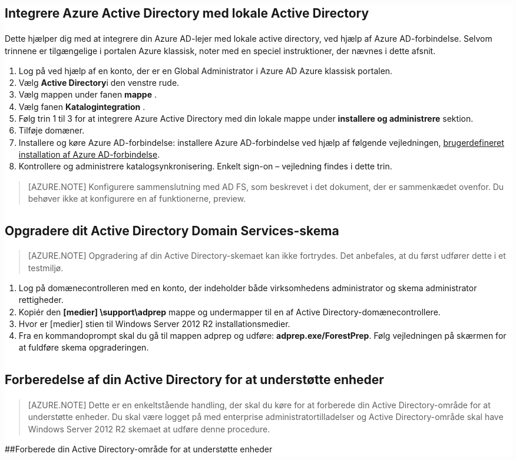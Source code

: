 ## <a name="integrate-azure-active-directory-with-on-premises-active-directory"></a>Integrere Azure Active Directory med lokale Active Directory
Dette hjælper dig med at integrere din Azure AD-lejer med lokale active directory, ved hjælp af Azure AD-forbindelse. Selvom trinnene er tilgængelige i portalen Azure klassisk, noter med en speciel instruktioner, der nævnes i dette afsnit.

1.  Log på ved hjælp af en konto, der er en Global Administrator i Azure AD Azure klassisk portalen.
2.  Vælg **Active Directory**i den venstre rude.
3.  Vælg mappen under fanen **mappe** .
4.  Vælg fanen **Katalogintegration** .
5.  Følg trin 1 til 3 for at integrere Azure Active Directory med din lokale mappe under **installere og administrere** sektion.
  1.    Tilføje domæner.
  2.    Installere og køre Azure AD-forbindelse: installere Azure AD-forbindelse ved hjælp af følgende vejledningen, [brugerdefineret installation af Azure AD-forbindelse](./connect/active-directory-aadconnect-get-started-custom.md).
  3. Kontrollere og administrere katalogsynkronisering. Enkelt sign-on – vejledning findes i dette trin.

  > [AZURE.NOTE]
  > Konfigurere sammenslutning med AD FS, som beskrevet i det dokument, der er sammenkædet ovenfor. Du behøver ikke at konfigurere en af funktionerne, preview.


## <a name="upgrade-your-active-directory-domain-services-schema"></a>Opgradere dit Active Directory Domain Services-skema

> [AZURE.NOTE]
> Opgradering af din Active Directory-skemaet kan ikke fortrydes. Det anbefales, at du først udfører dette i et testmiljø.

1. Log på domænecontrolleren med en konto, der indeholder både virksomhedens administrator og skema administrator rettigheder.
2. Kopiér den **[medier] \support\adprep** mappe og undermapper til en af Active Directory-domænecontrollere.
3. Hvor er [medier] stien til Windows Server 2012 R2 installationsmedier.
4. Fra en kommandoprompt skal du gå til mappen adprep og udføre: **adprep.exe/ForestPrep**. Følg vejledningen på skærmen for at fuldføre skema opgraderingen.

## <a name="prepare-your-active-directory-to-support-devices"></a>Forberedelse af din Active Directory for at understøtte enheder

>[AZURE.NOTE] Dette er en enkeltstående handling, der skal du køre for at forberede din Active Directory-område for at understøtte enheder. Du skal være logget på med enterprise administratortilladelser og Active Directory-område skal have Windows Server 2012 R2 skemaet at udføre denne procedure.


##<a name="prepare-your-active-directory-forest-to-support-devices"></a>Forberede din Active Directory-område for at understøtte enheder
